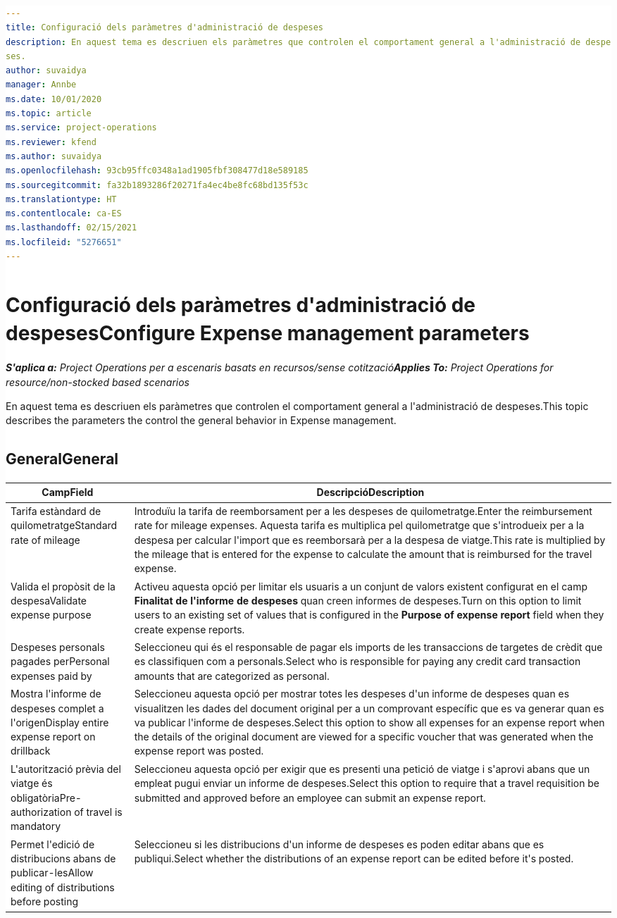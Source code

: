 ```yaml
---
title: Configuració dels paràmetres d'administració de despeses
description: En aquest tema es descriuen els paràmetres que controlen el comportament general a l'administració de despeses.
author: suvaidya
manager: Annbe
ms.date: 10/01/2020
ms.topic: article
ms.service: project-operations
ms.reviewer: kfend
ms.author: suvaidya
ms.openlocfilehash: 93cb95ffc0348a1ad1905fbf308477d18e589185
ms.sourcegitcommit: fa32b1893286f20271fa4ec4be8fc68bd135f53c
ms.translationtype: HT
ms.contentlocale: ca-ES
ms.lasthandoff: 02/15/2021
ms.locfileid: "5276651"
---
```

# <a name="configure-expense-management-parameters"></a><span data-ttu-id="a35d0-103">Configuració dels paràmetres d'administració de despeses</span><span class="sxs-lookup"><span data-stu-id="a35d0-103">Configure Expense management parameters</span></span>

<span data-ttu-id="a35d0-104">_**S'aplica a:** Project Operations per a escenaris basats en recursos/sense cotització_</span><span class="sxs-lookup"><span data-stu-id="a35d0-104">_**Applies To:** Project Operations for resource/non-stocked based scenarios_</span></span>

<span data-ttu-id="a35d0-105">En aquest tema es descriuen els paràmetres que controlen el comportament general a l'administració de despeses.</span><span class="sxs-lookup"><span data-stu-id="a35d0-105">This topic describes the parameters the control the general behavior in Expense management.</span></span>

## <a name="general"></a><span data-ttu-id="a35d0-106">General</span><span class="sxs-lookup"><span data-stu-id="a35d0-106">General</span></span>

| <span data-ttu-id="a35d0-107">Camp</span><span class="sxs-lookup"><span data-stu-id="a35d0-107">Field</span></span>                                                    | <span data-ttu-id="a35d0-108">Descripció</span><span class="sxs-lookup"><span data-stu-id="a35d0-108">Description</span></span> |
|----------------------------------------------------------|-------------|
| <span data-ttu-id="a35d0-109">Tarifa estàndard de quilometratge</span><span class="sxs-lookup"><span data-stu-id="a35d0-109">Standard rate of mileage</span></span>                                 | <span data-ttu-id="a35d0-110">Introduïu la tarifa de reemborsament per a les despeses de quilometratge.</span><span class="sxs-lookup"><span data-stu-id="a35d0-110">Enter the reimbursement rate for mileage expenses.</span></span> <span data-ttu-id="a35d0-111">Aquesta tarifa es multiplica pel quilometratge que s'introdueix per a la despesa per calcular l'import que es reemborsarà per a la despesa de viatge.</span><span class="sxs-lookup"><span data-stu-id="a35d0-111">This rate is multiplied by the mileage that is entered for the expense to calculate the amount that is reimbursed for the travel expense.</span></span> |
| <span data-ttu-id="a35d0-112">Valida el propòsit de la despesa</span><span class="sxs-lookup"><span data-stu-id="a35d0-112">Validate expense purpose</span></span>                                 | <span data-ttu-id="a35d0-113">Activeu aquesta opció per limitar els usuaris a un conjunt de valors existent configurat en el camp **Finalitat de l'informe de despeses** quan creen informes de despeses.</span><span class="sxs-lookup"><span data-stu-id="a35d0-113">Turn on this option to limit users to an existing set of values that is configured in the **Purpose of expense report** field when they create expense reports.</span></span> |
| <span data-ttu-id="a35d0-114">Despeses personals pagades per</span><span class="sxs-lookup"><span data-stu-id="a35d0-114">Personal expenses paid by</span></span>                                | <span data-ttu-id="a35d0-115">Seleccioneu qui és el responsable de pagar els imports de les transaccions de targetes de crèdit que es classifiquen com a personals.</span><span class="sxs-lookup"><span data-stu-id="a35d0-115">Select who is responsible for paying any credit card transaction amounts that are categorized as personal.</span></span> |
| <span data-ttu-id="a35d0-116">Mostra l'informe de despeses complet a l'origen</span><span class="sxs-lookup"><span data-stu-id="a35d0-116">Display entire expense report on drillback</span></span>               | <span data-ttu-id="a35d0-117">Seleccioneu aquesta opció per mostrar totes les despeses d'un informe de despeses quan es visualitzen les dades del document original per a un comprovant específic que es va generar quan es va publicar l'informe de despeses.</span><span class="sxs-lookup"><span data-stu-id="a35d0-117">Select this option to show all expenses for an expense report when the details of the original document are viewed for a specific voucher that was generated when the expense report was posted.</span></span> |
| <span data-ttu-id="a35d0-118">L'autorització prèvia del viatge és obligatòria</span><span class="sxs-lookup"><span data-stu-id="a35d0-118">Pre-authorization of travel is mandatory</span></span>                 | <span data-ttu-id="a35d0-119">Seleccioneu aquesta opció per exigir que es presenti una petició de viatge i s'aprovi abans que un empleat pugui enviar un informe de despeses.</span><span class="sxs-lookup"><span data-stu-id="a35d0-119">Select this option to require that a travel requisition be submitted and approved before an employee can submit an expense report.</span></span> |
| <span data-ttu-id="a35d0-120">Permet l'edició de distribucions abans de publicar-les</span><span class="sxs-lookup"><span data-stu-id="a35d0-120">Allow editing of distributions before posting</span></span>            | <span data-ttu-id="a35d0-121">Seleccioneu si les distribucions d'un informe de despeses es poden editar abans que es publiqui.</span><span class="sxs-lookup"><span data-stu-id="a35d0-121">Select whether the distributions of an expense report can be edited before it's posted.</span></span> |